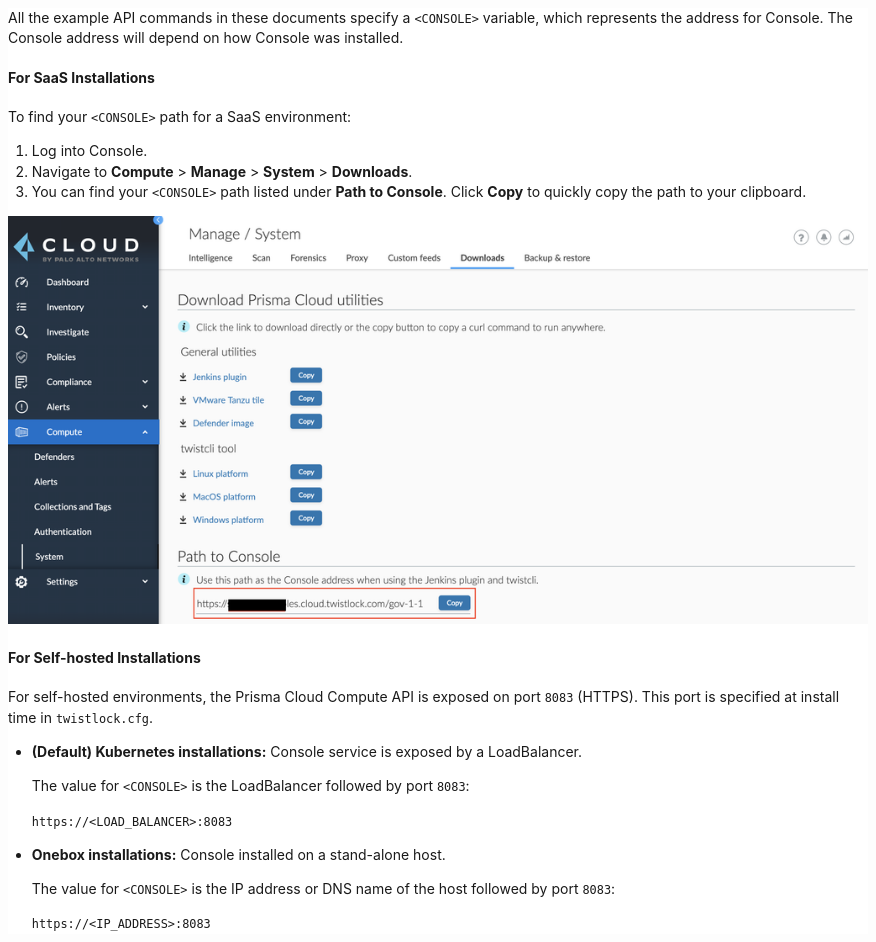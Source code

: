 All the example API commands in these documents specify a `<CONSOLE>` variable, which represents the address for Console.
The Console address will depend on how Console was installed.

#### For SaaS Installations

To find your `<CONSOLE>` path for a SaaS environment:

1. Log into Console.
2. Navigate to **Compute** > **Manage** > **System** > **Downloads**.
3. You can find your `<CONSOLE>` path listed under **Path to Console**. Click **Copy** to quickly copy the path to your clipboard.

<img src="console_saas.png" alt="console" width="100%"/>



#### For Self-hosted Installations

For self-hosted environments, the Prisma Cloud Compute API is exposed on port `8083` (HTTPS).
This port is specified at install time in `twistlock.cfg`.

* **(Default) Kubernetes installations:** Console service is exposed by a LoadBalancer.
	
	The value for `<CONSOLE>` is the LoadBalancer followed by port `8083`:

	```
	https://<LOAD_BALANCER>:8083
	```

* **Onebox installations:** Console installed on a stand-alone host.

	The value for `<CONSOLE>` is the IP address or DNS name of the host followed by port `8083`:

	```
	https://<IP_ADDRESS>:8083
	```
